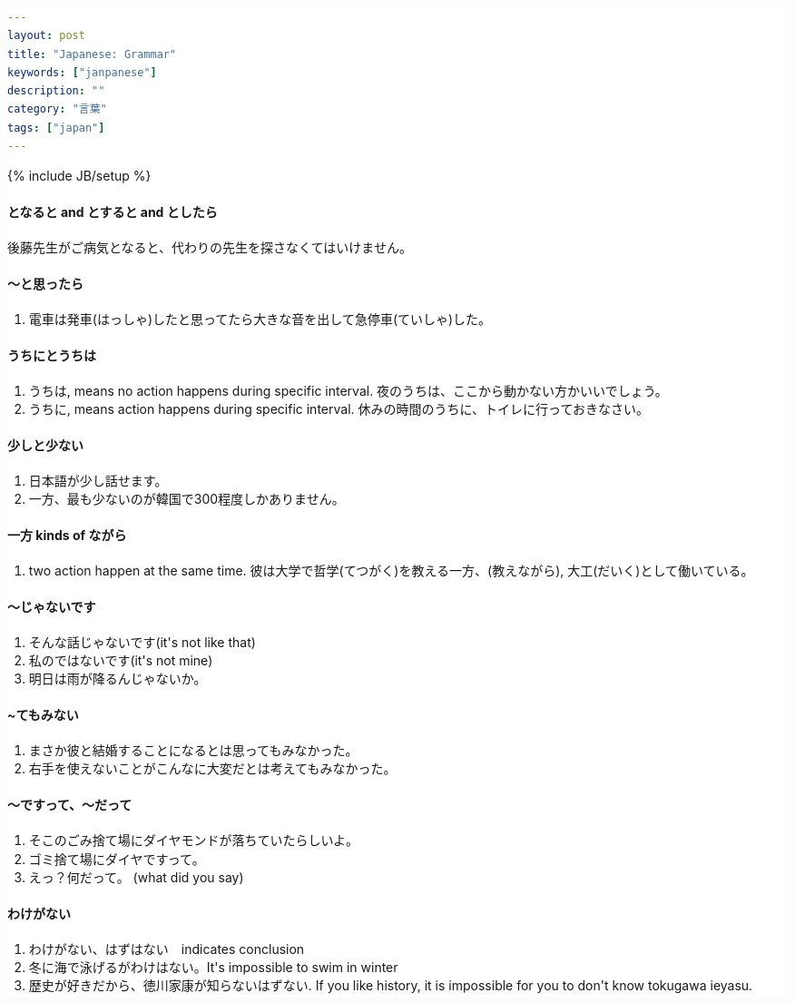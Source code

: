 ```yaml
---
layout: post
title: "Japanese: Grammar"
keywords: ["janpanese"]
description: ""
category: "言葉"
tags: ["japan"]
---
```

{% include JB/setup %}


#### となると and とすると and としたら
後藤先生がご病気となると、代わりの先生を探さなくてはいけません。

#### 〜と思ったら
1. 電車は発車(はっしゃ)したと思ってたら大きな音を出して急停車(ていしゃ)した。
#### うちにとうちは
1. うちは, means no action happens during specific interval.
夜のうちは、ここから動かない方かいいでしょう。
2. うちに, means action happens during specific interval. 
休みの時間のうちに、トイレに行っておきなさい。


#### 少しと少ない
1. 日本語が少し話せます。
2. 一方、最も少ないのが韓国で300程度しかありません。

#### 一方 kinds of ながら
1. two action happen at the same time.
彼は大学で哲学(てつがく)を教える一方、(教えながら),
大工(だいく)として働いている。


#### 〜じゃないです
1. そんな話じゃないです(it's not like that)
2. 私のではないです(it's not mine)
3. 明日は雨が降るんじゃないか。

#### ~てもみない
1. まさか彼と結婚することになるとは思ってもみなかった。
2. 右手を使えないことがこんなに大変だとは考えてもみなかった。

#### 〜ですって、〜だって
1. そこのごみ捨て場にダイヤモンドが落ちていたらしいよ。
2. ゴミ捨て場にダイヤですって。
3. えっ？何だって。 (what did you say)

#### わけがない
1. わけがない、はずはない　indicates conclusion
2. 冬に海で泳げるがわけはない。It's impossible to swim in winter
3. 歴史が好きだから、徳川家康が知らないはずない. If you like history, it is
   impossible for you to don't know tokugawa ieyasu.
